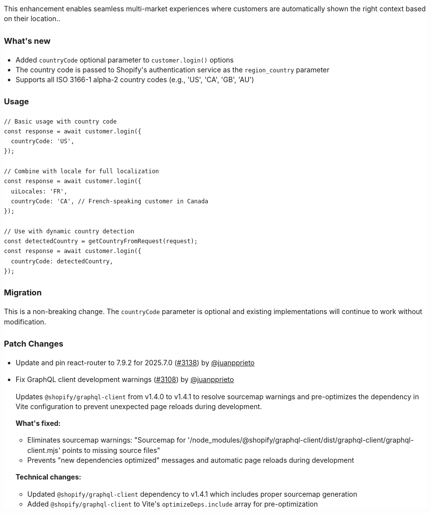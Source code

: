   This enhancement enables seamless multi-market experiences where customers are automatically shown the right context based on their location..

  ### What's new
  - Added `countryCode` optional parameter to `customer.login()` options
  - The country code is passed to Shopify's authentication service as the `region_country` parameter
  - Supports all ISO 3166-1 alpha-2 country codes (e.g., 'US', 'CA', 'GB', 'AU')

  ### Usage

  ```tsx
  // Basic usage with country code
  const response = await customer.login({
    countryCode: 'US',
  });

  // Combine with locale for full localization
  const response = await customer.login({
    uiLocales: 'FR',
    countryCode: 'CA', // French-speaking customer in Canada
  });

  // Use with dynamic country detection
  const detectedCountry = getCountryFromRequest(request);
  const response = await customer.login({
    countryCode: detectedCountry,
  });
  ```

  ### Migration

  This is a non-breaking change. The `countryCode` parameter is optional and existing implementations will continue to work without modification.

### Patch Changes

- Update and pin react-router to 7.9.2 for 2025.7.0 ([#3138](https://github.com/Shopify/hydrogen/pull/3138)) by [@juanpprieto](https://github.com/juanpprieto)

- Fix GraphQL client development warnings ([#3108](https://github.com/Shopify/hydrogen/pull/3108)) by [@juanpprieto](https://github.com/juanpprieto)

  Updates `@shopify/graphql-client` from v1.4.0 to v1.4.1 to resolve sourcemap warnings and pre-optimizes the dependency in Vite configuration to prevent unexpected page reloads during development.

  **What's fixed:**
  - Eliminates sourcemap warnings: "Sourcemap for '/node_modules/@shopify/graphql-client/dist/graphql-client/graphql-client.mjs' points to missing source files"
  - Prevents "new dependencies optimized" messages and automatic page reloads during development

  **Technical changes:**
  - Updated `@shopify/graphql-client` dependency to v1.4.1 which includes proper sourcemap generation
  - Added `@shopify/graphql-client` to Vite's `optimizeDeps.include` array for pre-optimization
